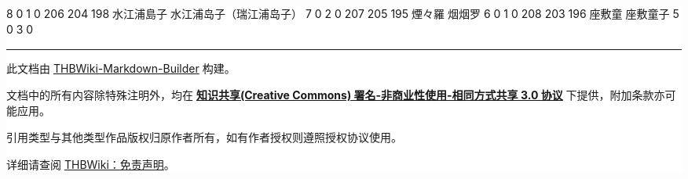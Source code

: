 <td>8</td>
<td>0</td>
<td>1</td>
<td>0
</td></tr>
<tr>
<td>206</td>
<td>204</td>
<td>198</td>
<td>水江浦島子</td>
<td>水江浦岛子（瑞江浦岛子）</td>
<td>7</td>
<td>0</td>
<td>2</td>
<td>0
</td></tr>
<tr>
<td>207</td>
<td>205</td>
<td>195</td>
<td>煙々羅</td>
<td>烟烟罗</td>
<td>6</td>
<td>0</td>
<td>1</td>
<td>0
</td></tr>
<tr>
<td>208</td>
<td>203</td>
<td>196</td>
<td>座敷童</td>
<td>座敷童子</td>
<td>5</td>
<td>0</td>
<td>3</td>
<td>0
</td></tr>
</tbody></table>






---

此文档由 [THBWiki-Markdown-Builder](https://github.com/Delsin-Yu/THBWiki-Markdown-Builder) 构建。

文档中的所有内容除特殊注明外，均在 [**知识共享(Creative Commons) 署名-非商业性使用-相同方式共享 3.0 协议**](https://creativecommons.org/licenses/by-sa/3.0/deed.zh-hans) 下提供，附加条款亦可能应用。

引用类型与其他类型作品版权归原作者所有，如有作者授权则遵照授权协议使用。

详细请查阅 [THBWiki：免责声明](https://thbwiki.cc/THBWiki:%E5%85%8D%E8%B4%A3%E5%A3%B0%E6%98%8E)。

